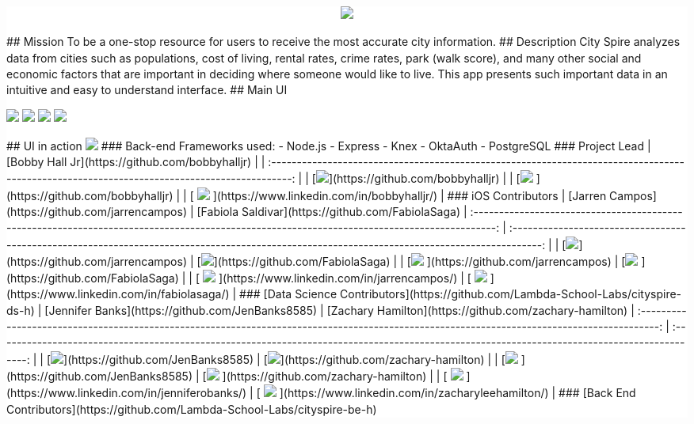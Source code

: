 <p align="center">
  <img src="https://github.com/FabiolaSaga/GOL/blob/main/CitySpireLogo-Dark.png">
</p>
## Mission
To be a one-stop resource for users to receive the most accurate city information.
## Description
City Spire analyzes data from cities such as populations, cost of living, rental rates, crime rates, park (walk score), and many other social and economic factors that are important in deciding where someone would like to live. This app presents such important data in an intuitive and easy to understand interface.
## Main UI
<p float="left">
  <img src="https://github.com/FabiolaSaga/GOL/blob/main/LaunchScreen.png" width="300" />
  <img src="https://github.com/FabiolaSaga/GOL/blob/main/Login.png" width="300" /> 
  <img src="https://github.com/FabiolaSaga/GOL/blob/main/Search.png" width="300" />
  <img src="https://github.com/FabiolaSaga/GOL/blob/main/Map.png" width="300" />
</p>
## UI in action
<img src="https://github.com/FabiolaSaga/GOL/blob/main/UI.gif" width="350" />
### Back-end Frameworks used:
- Node.js
- Express
- Knex
- OktaAuth
- PostgreSQL
### Project Lead
|                                                      [Bobby Hall Jr](https://github.com/bobbyhalljr)                                                      |
| :-----------------------------------------------------------------------------------------------------------------------------------------: |
| [<img src="https://avatars.githubusercontent.com/u/29504858?s=400&v=4" width = "150" />](https://github.com/bobbyhalljr) |
|                                [<img src="https://github.com/favicon.ico" width="15"> ](https://github.com/bobbyhalljr)                                |
|                [ <img src="https://static.licdn.com/sc/h/al2o9zrvru7aqj8e1x2rzsrca" width="15"> ](https://www.linkedin.com/in/bobbyhalljr/)                | 
### iOS Contributors
|                                                      [Jarren Campos](https://github.com/jarrencampos)                                                      |                                                       [Fabiola Saldivar](https://github.com/FabiolaSaga)                                                     
| :-----------------------------------------------------------------------------------------------------------------------------------------: | :-------------------------------------------------------------------------------------------------------------------------------------------: |
| [<img src="https://avatars.githubusercontent.com/u/57583547?s=400&u=bed4c66a1e346bbfb6a09616b2c716d3833a6e55&v=4" width = "150" />](https://github.com/jarrencampos) | [<img src="https://avatars.githubusercontent.com/u/35746731?s=400&u=5f68d9c3808b46b4ac25f0abe01e68bf360e91f6&v=4" width = "150" />](https://github.com/FabiolaSaga) | 
|                                [<img src="https://github.com/favicon.ico" width="15"> ](https://github.com/jarrencampos)                                |                            [<img src="https://github.com/favicon.ico" width="15"> ](https://github.com/FabiolaSaga)                             |                            
|                [ <img src="https://static.licdn.com/sc/h/al2o9zrvru7aqj8e1x2rzsrca" width="15"> ](https://www.linkedin.com/in/jarrencampos/)                |                 [ <img src="https://static.licdn.com/sc/h/al2o9zrvru7aqj8e1x2rzsrca" width="15"> ](https://www.linkedin.com/in/fabiolasaga/)                 |           
### [Data Science Contributors](https://github.com/Lambda-School-Labs/cityspire-ds-h)
|                                                      [Jennifer Banks](https://github.com/JenBanks8585)                                                      |                                                       [Zachary Hamilton](https://github.com/zachary-hamilton)                                                     
| :-----------------------------------------------------------------------------------------------------------------------------------------: | :-------------------------------------------------------------------------------------------------------------------------------------------: |
| [<img src="https://avatars.githubusercontent.com/u/59672512?s=400&u=d86b9369f4a61d757cde9181dc2561a4393be225&v=4" width = "150" />](https://github.com/JenBanks8585) | [<img src="https://avatars.githubusercontent.com/u/57552986?s=400&u=929fc46fb460a9d60e8d5f1172cf2fa76e876953&v=4" width = "150" />](https://github.com/zachary-hamilton) | 
|                                [<img src="https://github.com/favicon.ico" width="15"> ](https://github.com/JenBanks8585)                                |                            [<img src="https://github.com/favicon.ico" width="15"> ](https://github.com/zachary-hamilton)                             |                            
|                [ <img src="https://static.licdn.com/sc/h/al2o9zrvru7aqj8e1x2rzsrca" width="15"> ](https://www.linkedin.com/in/jenniferobanks/)                |                 [ <img src="https://static.licdn.com/sc/h/al2o9zrvru7aqj8e1x2rzsrca" width="15"> ](https://www.linkedin.com/in/zacharyleehamilton/)                 |    
### [Back End Contributors](https://github.com/Lambda-School-Labs/cityspire-be-h)